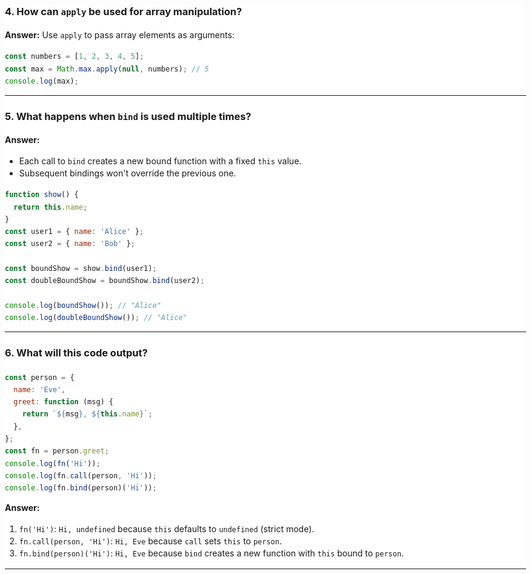 
### **4. How can `apply` be used for array manipulation?**

**Answer:** Use `apply` to pass array elements as arguments:

```javascript
const numbers = [1, 2, 3, 4, 5];
const max = Math.max.apply(null, numbers); // 5
console.log(max);
```

---

### **5. What happens when `bind` is used multiple times?**

**Answer:**

- Each call to `bind` creates a new bound function with a fixed `this` value.
- Subsequent bindings won't override the previous one.

```javascript
function show() {
  return this.name;
}
const user1 = { name: 'Alice' };
const user2 = { name: 'Bob' };

const boundShow = show.bind(user1);
const doubleBoundShow = boundShow.bind(user2);

console.log(boundShow()); // "Alice"
console.log(doubleBoundShow()); // "Alice"
```

---

### **6. What will this code output?**

```javascript
const person = {
  name: 'Eve',
  greet: function (msg) {
    return `${msg}, ${this.name}`;
  },
};
const fn = person.greet;
console.log(fn('Hi'));
console.log(fn.call(person, 'Hi'));
console.log(fn.bind(person)('Hi'));
```

**Answer:**

1. `fn('Hi')`: `Hi, undefined` because `this` defaults to `undefined` (strict mode).
2. `fn.call(person, 'Hi')`: `Hi, Eve` because `call` sets `this` to `person`.
3. `fn.bind(person)('Hi')`: `Hi, Eve` because `bind` creates a new function with `this` bound to `person`.

---